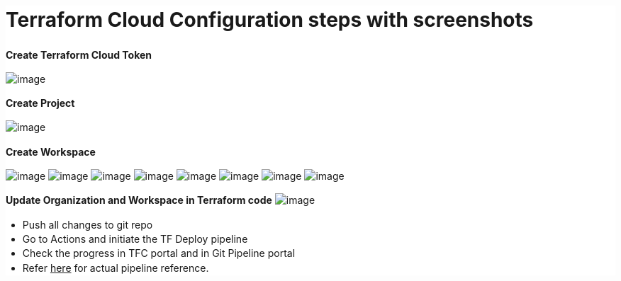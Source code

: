 # Terraform Cloud Configuration steps with screenshots

**Create Terraform Cloud Token**

<img width="1916" alt="image" src="https://github.com/user-attachments/assets/26a82825-e959-451d-94fb-54efee026878" />

**Create Project**

<img width="1919" alt="image" src="https://github.com/user-attachments/assets/b1303c45-297e-4962-a18c-6636d1e48b00" />

**Create Workspace**

<img width="1918" alt="image" src="https://github.com/user-attachments/assets/d1758393-736e-497a-9e06-bf71e977477f" />

<img width="1915" alt="image" src="https://github.com/user-attachments/assets/ac252fb6-ad60-48ad-ba7d-30a623e61f72" />

<img width="1906" alt="image" src="https://github.com/user-attachments/assets/ae564d6c-aa93-4f74-8352-584f24bcc43b" />

<img width="1906" alt="image" src="https://github.com/user-attachments/assets/f23de3c0-c707-4520-a05e-89b67ffda101" />


<img width="1918" alt="image" src="https://github.com/user-attachments/assets/1ad0a62b-e1a0-4545-8077-db4929e31274" />

<img width="1916" alt="image" src="https://github.com/user-attachments/assets/0c4ea1b3-ce7c-4f7d-add4-1f35e0556420" />

<img width="1916" alt="image" src="https://github.com/user-attachments/assets/a8580f45-87fc-4156-ab06-2994c40d5566" />

<img width="1916" alt="image" src="https://github.com/user-attachments/assets/23f2a677-d23b-4599-87ed-2bcceff94783" />

**Update Organization and Workspace in Terraform code**
<img width="1915" alt="image" src="https://github.com/user-attachments/assets/2adc57aa-90fc-4694-9e6a-b69767fa6d5f" />

- Push all changes to git repo
- Go to Actions and initiate the TF Deploy pipeline
- Check the progress in TFC portal and in Git Pipeline portal
- Refer [here](https://github.com/TheSolutionArchitect/tf-aws-template-infra-core/actions) for actual pipeline reference. 
